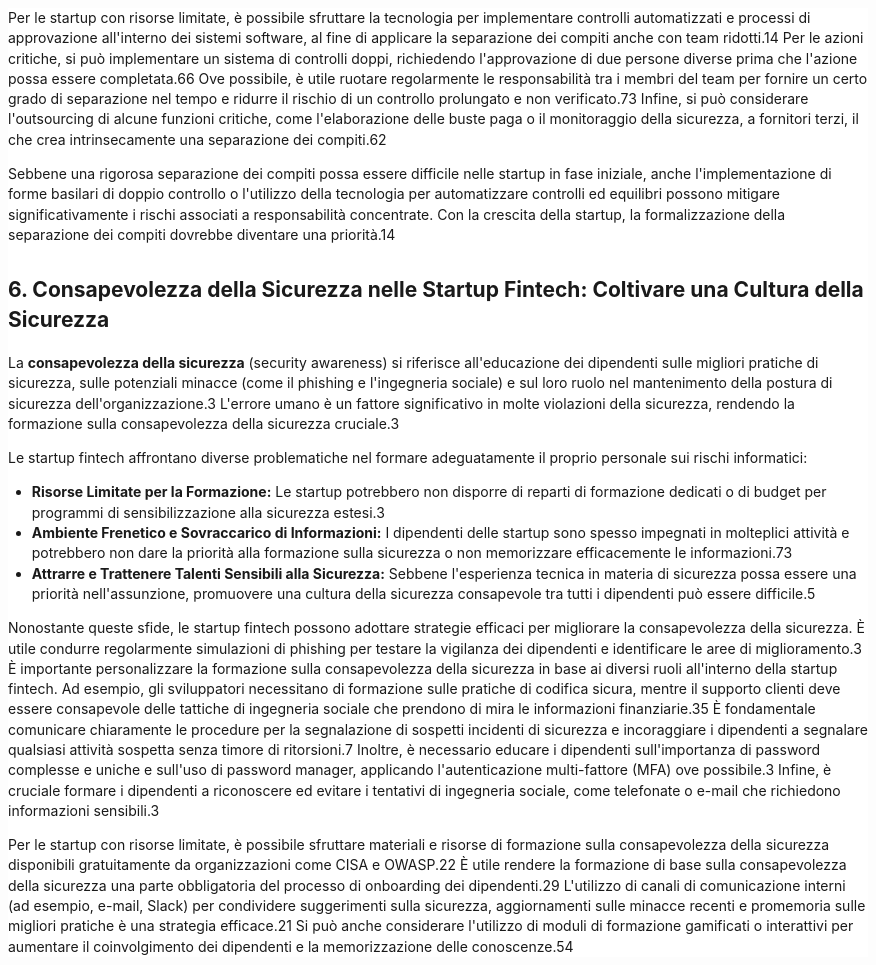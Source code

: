 Per le startup con risorse limitate, è possibile sfruttare la tecnologia per implementare controlli automatizzati e processi di approvazione all'interno dei sistemi software, al fine di applicare la separazione dei compiti anche con team ridotti.14 Per le azioni critiche, si può implementare un sistema di controlli doppi, richiedendo l'approvazione di due persone diverse prima che l'azione possa essere completata.66 Ove possibile, è utile ruotare regolarmente le responsabilità tra i membri del team per fornire un certo grado di separazione nel tempo e ridurre il rischio di un controllo prolungato e non verificato.73 Infine, si può considerare l'outsourcing di alcune funzioni critiche, come l'elaborazione delle buste paga o il monitoraggio della sicurezza, a fornitori terzi, il che crea intrinsecamente una separazione dei compiti.62

Sebbene una rigorosa separazione dei compiti possa essere difficile nelle startup in fase iniziale, anche l'implementazione di forme basilari di doppio controllo o l'utilizzo della tecnologia per automatizzare controlli ed equilibri possono mitigare significativamente i rischi associati a responsabilità concentrate. Con la crescita della startup, la formalizzazione della separazione dei compiti dovrebbe diventare una priorità.14

## **6\. Consapevolezza della Sicurezza nelle Startup Fintech: Coltivare una Cultura della Sicurezza**

La **consapevolezza della sicurezza** (security awareness) si riferisce all'educazione dei dipendenti sulle migliori pratiche di sicurezza, sulle potenziali minacce (come il phishing e l'ingegneria sociale) e sul loro ruolo nel mantenimento della postura di sicurezza dell'organizzazione.3 L'errore umano è un fattore significativo in molte violazioni della sicurezza, rendendo la formazione sulla consapevolezza della sicurezza cruciale.3

Le startup fintech affrontano diverse problematiche nel formare adeguatamente il proprio personale sui rischi informatici:

* **Risorse Limitate per la Formazione:** Le startup potrebbero non disporre di reparti di formazione dedicati o di budget per programmi di sensibilizzazione alla sicurezza estesi.3  
* **Ambiente Frenetico e Sovraccarico di Informazioni:** I dipendenti delle startup sono spesso impegnati in molteplici attività e potrebbero non dare la priorità alla formazione sulla sicurezza o non memorizzare efficacemente le informazioni.73  
* **Attrarre e Trattenere Talenti Sensibili alla Sicurezza:** Sebbene l'esperienza tecnica in materia di sicurezza possa essere una priorità nell'assunzione, promuovere una cultura della sicurezza consapevole tra tutti i dipendenti può essere difficile.5

Nonostante queste sfide, le startup fintech possono adottare strategie efficaci per migliorare la consapevolezza della sicurezza. È utile condurre regolarmente simulazioni di phishing per testare la vigilanza dei dipendenti e identificare le aree di miglioramento.3 È importante personalizzare la formazione sulla consapevolezza della sicurezza in base ai diversi ruoli all'interno della startup fintech. Ad esempio, gli sviluppatori necessitano di formazione sulle pratiche di codifica sicura, mentre il supporto clienti deve essere consapevole delle tattiche di ingegneria sociale che prendono di mira le informazioni finanziarie.35 È fondamentale comunicare chiaramente le procedure per la segnalazione di sospetti incidenti di sicurezza e incoraggiare i dipendenti a segnalare qualsiasi attività sospetta senza timore di ritorsioni.7 Inoltre, è necessario educare i dipendenti sull'importanza di password complesse e uniche e sull'uso di password manager, applicando l'autenticazione multi-fattore (MFA) ove possibile.3 Infine, è cruciale formare i dipendenti a riconoscere ed evitare i tentativi di ingegneria sociale, come telefonate o e-mail che richiedono informazioni sensibili.3

Per le startup con risorse limitate, è possibile sfruttare materiali e risorse di formazione sulla consapevolezza della sicurezza disponibili gratuitamente da organizzazioni come CISA e OWASP.22 È utile rendere la formazione di base sulla consapevolezza della sicurezza una parte obbligatoria del processo di onboarding dei dipendenti.29 L'utilizzo di canali di comunicazione interni (ad esempio, e-mail, Slack) per condividere suggerimenti sulla sicurezza, aggiornamenti sulle minacce recenti e promemoria sulle migliori pratiche è una strategia efficace.21 Si può anche considerare l'utilizzo di moduli di formazione gamificati o interattivi per aumentare il coinvolgimento dei dipendenti e la memorizzazione delle conoscenze.54
